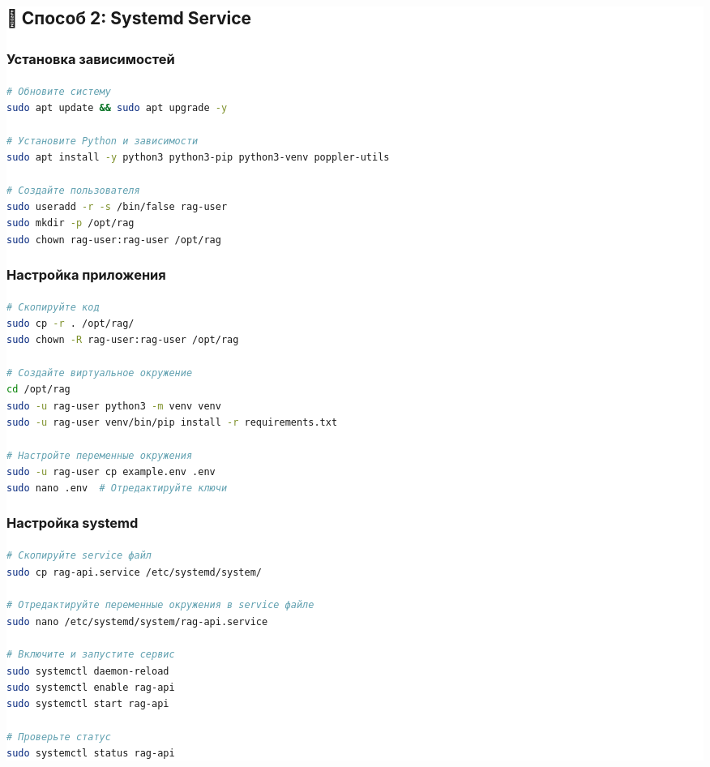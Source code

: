 ## 🐧 Способ 2: Systemd Service

### Установка зависимостей

```bash
# Обновите систему
sudo apt update && sudo apt upgrade -y

# Установите Python и зависимости
sudo apt install -y python3 python3-pip python3-venv poppler-utils

# Создайте пользователя
sudo useradd -r -s /bin/false rag-user
sudo mkdir -p /opt/rag
sudo chown rag-user:rag-user /opt/rag
```

### Настройка приложения

```bash
# Скопируйте код
sudo cp -r . /opt/rag/
sudo chown -R rag-user:rag-user /opt/rag

# Создайте виртуальное окружение
cd /opt/rag
sudo -u rag-user python3 -m venv venv
sudo -u rag-user venv/bin/pip install -r requirements.txt

# Настройте переменные окружения
sudo -u rag-user cp example.env .env
sudo nano .env  # Отредактируйте ключи
```

### Настройка systemd

```bash
# Скопируйте service файл
sudo cp rag-api.service /etc/systemd/system/

# Отредактируйте переменные окружения в service файле
sudo nano /etc/systemd/system/rag-api.service

# Включите и запустите сервис
sudo systemctl daemon-reload
sudo systemctl enable rag-api
sudo systemctl start rag-api

# Проверьте статус
sudo systemctl status rag-api
```
